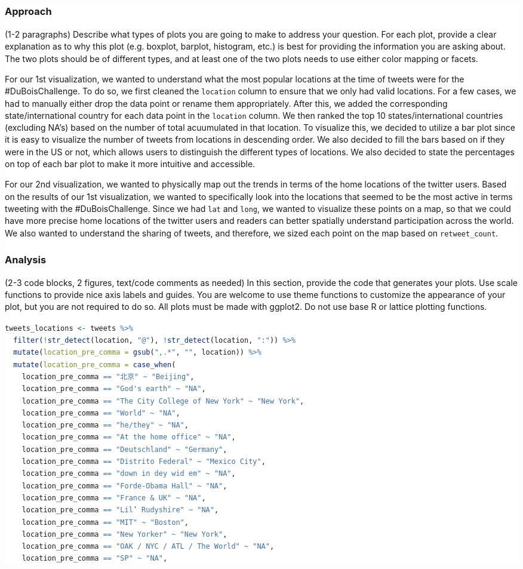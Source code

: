 ### Approach

(1-2 paragraphs) Describe what types of plots you are going to make to
address your question. For each plot, provide a clear explanation as to
why this plot (e.g. boxplot, barplot, histogram, etc.) is best for
providing the information you are asking about. The two plots should be
of different types, and at least one of the two plots needs to use
either color mapping or facets.

For our 1st visualization, we wanted to understand what the most popular
locations at the time of tweets were for the \#DuBoisChallenge. To do
so, we first cleaned the `location` column to ensure that we only had
valid locations. For a few cases, we had to manually either drop the
data point or rename them appropriately. After this, we added the
corresponding state/international country for each data point in the
`location` column. We then ranked the top 10 states/international
countries (excluding NA’s) based on the number of total acuumulated in
that location. To visualize this, we decided to utilize a bar plot since
it is easy to visualize the number of tweets from locations in
descending order. We also decided to fill the bars based on if they were
in the US or not, which allows users to distinguish the different types
of locations. We also decided to state the percentages on top of each
bar plot to make it more intuitive and accessible.

For our 2nd visualization, we wanted to physically map out the trends in
terms of the home locations of the twitter users. Based on the results
of our 1st visualization, we wanted to specifically look into the
locations that seemed to be the most active in terms tweeting with the
\#DuBoisChallenge. Since we had `lat` and `long`, we wanted to visualize
these points on a map, so that we could have more precise home locations
of the twitter users and readers can better spatially understand
participation across the world. We also wanted to understand the sharing
of tweets, and therefore, we sized each point on the map based on
`retweet_count`.

### Analysis

(2-3 code blocks, 2 figures, text/code comments as needed) In this
section, provide the code that generates your plots. Use scale functions
to provide nice axis labels and guides. You are welcome to use theme
functions to customize the appearance of your plot, but you are not
required to do so. All plots must be made with ggplot2. Do not use base
R or lattice plotting functions.

``` r
tweets_locations <- tweets %>%
  filter(!str_detect(location, "@"), !str_detect(location, ":")) %>%
  mutate(location_pre_comma = gsub(",.*", "", location)) %>%
  mutate(location_pre_comma = case_when(
    location_pre_comma == "北京" ~ "Beijing",
    location_pre_comma == "God's earth" ~ "NA",
    location_pre_comma == "The City College of New York" ~ "New York",
    location_pre_comma == "World" ~ "NA",
    location_pre_comma == "he/they" ~ "NA",
    location_pre_comma == "At the home office" ~ "NA",
    location_pre_comma == "Deutschland" ~ "Germany",
    location_pre_comma == "Distrito Federal" ~ "Mexico City",
    location_pre_comma == "down in dey wid em" ~ "NA",
    location_pre_comma == "Forde-Obama Hall" ~ "NA",
    location_pre_comma == "France & UK" ~ "NA",
    location_pre_comma == "Lil’ Rudyshire" ~ "NA",
    location_pre_comma == "MIT" ~ "Boston",
    location_pre_comma == "New Yorker" ~ "New York",
    location_pre_comma == "OAK / NYC / ATL / The World" ~ "NA",
    location_pre_comma == "SP" ~ "NA",
```